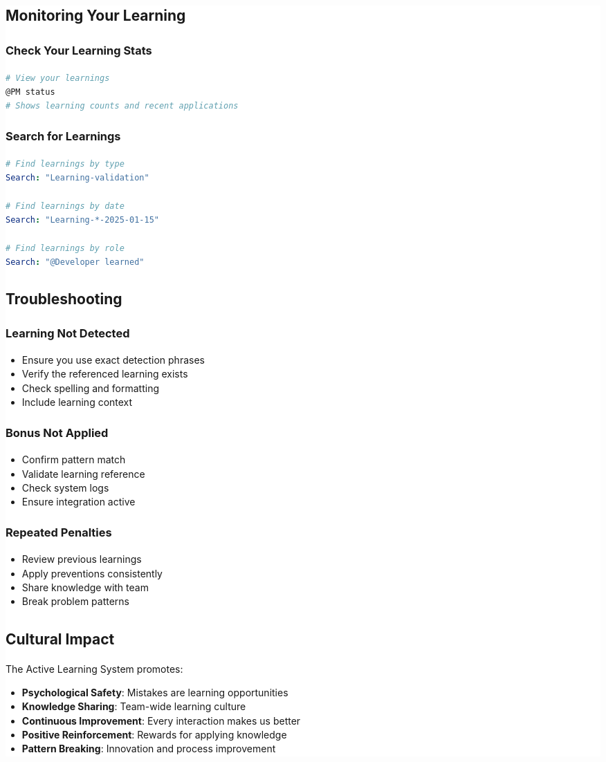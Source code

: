 ## Monitoring Your Learning

### Check Your Learning Stats
```bash
# View your learnings
@PM status
# Shows learning counts and recent applications
```

### Search for Learnings
```yaml
# Find learnings by type
Search: "Learning-validation"

# Find learnings by date
Search: "Learning-*-2025-01-15"

# Find learnings by role
Search: "@Developer learned"
```

## Troubleshooting

### Learning Not Detected
- Ensure you use exact detection phrases
- Verify the referenced learning exists
- Check spelling and formatting
- Include learning context

### Bonus Not Applied
- Confirm pattern match
- Validate learning reference
- Check system logs
- Ensure integration active

### Repeated Penalties
- Review previous learnings
- Apply preventions consistently
- Share knowledge with team
- Break problem patterns

## Cultural Impact

The Active Learning System promotes:
- **Psychological Safety**: Mistakes are learning opportunities
- **Knowledge Sharing**: Team-wide learning culture
- **Continuous Improvement**: Every interaction makes us better
- **Positive Reinforcement**: Rewards for applying knowledge
- **Pattern Breaking**: Innovation and process improvement
